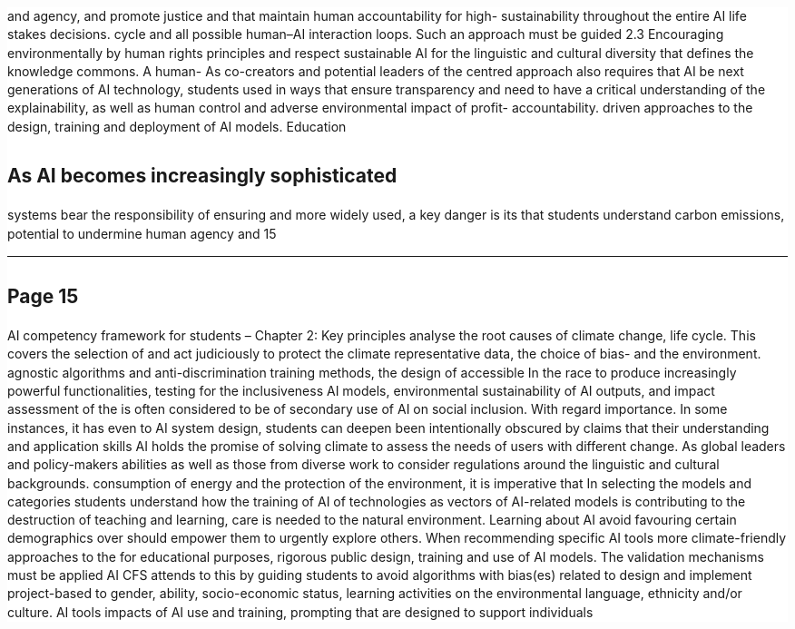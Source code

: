 and agency, and promote justice and that maintain human accountability for high-
sustainability throughout the entire AI life stakes decisions.
cycle and all possible human–AI interaction
loops. Such an approach must be guided
2.3 Encouraging environmentally
by human rights principles and respect
sustainable AI
for the linguistic and cultural diversity that
defines the knowledge commons. A human-
As co-creators and potential leaders of the
centred approach also requires that AI be
next generations of AI technology, students
used in ways that ensure transparency and
need to have a critical understanding of the
explainability, as well as human control and
adverse environmental impact of profit-
accountability.
driven approaches to the design, training
and deployment of AI models. Education
## As AI becomes increasingly sophisticated
systems bear the responsibility of ensuring
and more widely used, a key danger is its
that students understand carbon emissions,
potential to undermine human agency and
15

---
**Page 15**
---

AI competency framework for students – Chapter 2: Key principles
analyse the root causes of climate change, life cycle. This covers the selection of
and act judiciously to protect the climate representative data, the choice of bias-
and the environment. agnostic algorithms and anti-discrimination
training methods, the design of accessible
In the race to produce increasingly powerful
functionalities, testing for the inclusiveness
AI models, environmental sustainability
of AI outputs, and impact assessment of the
is often considered to be of secondary
use of AI on social inclusion. With regard
importance. In some instances, it has even
to AI system design, students can deepen
been intentionally obscured by claims that
their understanding and application skills
AI holds the promise of solving climate
to assess the needs of users with different
change. As global leaders and policy-makers
abilities as well as those from diverse
work to consider regulations around the
linguistic and cultural backgrounds.
consumption of energy and the protection
of the environment, it is imperative that In selecting the models and categories
students understand how the training of AI of technologies as vectors of AI-related
models is contributing to the destruction of teaching and learning, care is needed to
the natural environment. Learning about AI avoid favouring certain demographics over
should empower them to urgently explore others. When recommending specific AI tools
more climate-friendly approaches to the for educational purposes, rigorous public
design, training and use of AI models. The validation mechanisms must be applied
AI CFS attends to this by guiding students to avoid algorithms with bias(es) related
to design and implement project-based to gender, ability, socio-economic status,
learning activities on the environmental language, ethnicity and/or culture. AI tools
impacts of AI use and training, prompting that are designed to support individuals